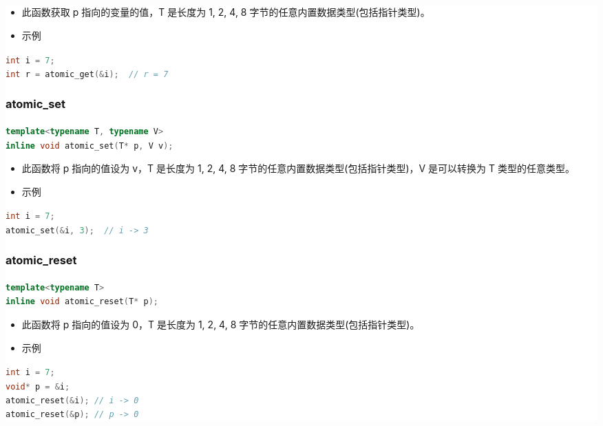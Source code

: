 - 此函数获取 p 指向的变量的值，T 是长度为 1, 2, 4, 8 字节的任意内置数据类型(包括指针类型)。

- 示例

```cpp
int i = 7;
int r = atomic_get(&i);  // r = 7
```



### atomic_set

```cpp
template<typename T, typename V>
inline void atomic_set(T* p, V v);
```

- 此函数将 p 指向的值设为 v，T 是长度为 1, 2, 4, 8 字节的任意内置数据类型(包括指针类型)，V 是可以转换为 T 类型的任意类型。

- 示例

```cpp
int i = 7;
atomic_set(&i, 3);  // i -> 3
```



### atomic_reset

```cpp
template<typename T>
inline void atomic_reset(T* p);
```

- 此函数将 p 指向的值设为 0，T 是长度为 1, 2, 4, 8 字节的任意内置数据类型(包括指针类型)。

- 示例

```cpp
int i = 7;
void* p = &i;
atomic_reset(&i); // i -> 0
atomic_reset(&p); // p -> 0
```
